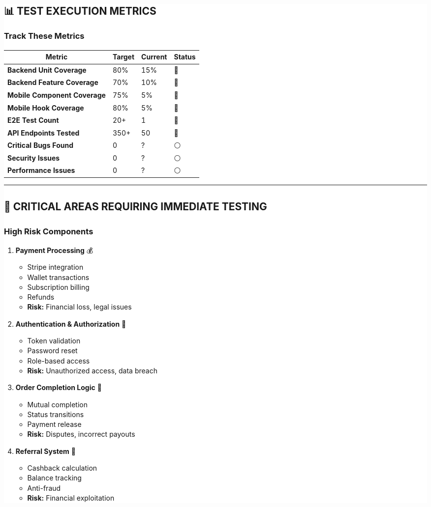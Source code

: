 
## 📊 TEST EXECUTION METRICS

### Track These Metrics

| Metric | Target | Current | Status |
|--------|--------|---------|--------|
| **Backend Unit Coverage** | 80% | 15% | 🔴 |
| **Backend Feature Coverage** | 70% | 10% | 🔴 |
| **Mobile Component Coverage** | 75% | 5% | 🔴 |
| **Mobile Hook Coverage** | 80% | 5% | 🔴 |
| **E2E Test Count** | 20+ | 1 | 🔴 |
| **API Endpoints Tested** | 350+ | 50 | 🔴 |
| **Critical Bugs Found** | 0 | ? | ⚪ |
| **Security Issues** | 0 | ? | ⚪ |
| **Performance Issues** | 0 | ? | ⚪ |

---

## 🚨 CRITICAL AREAS REQUIRING IMMEDIATE TESTING

### High Risk Components

1. **Payment Processing** 💰
   - Stripe integration
   - Wallet transactions
   - Subscription billing
   - Refunds
   - **Risk:** Financial loss, legal issues

2. **Authentication & Authorization** 🔐
   - Token validation
   - Password reset
   - Role-based access
   - **Risk:** Unauthorized access, data breach

3. **Order Completion Logic** 📝
   - Mutual completion
   - Status transitions
   - Payment release
   - **Risk:** Disputes, incorrect payouts

4. **Referral System** 🎁
   - Cashback calculation
   - Balance tracking
   - Anti-fraud
   - **Risk:** Financial exploitation
